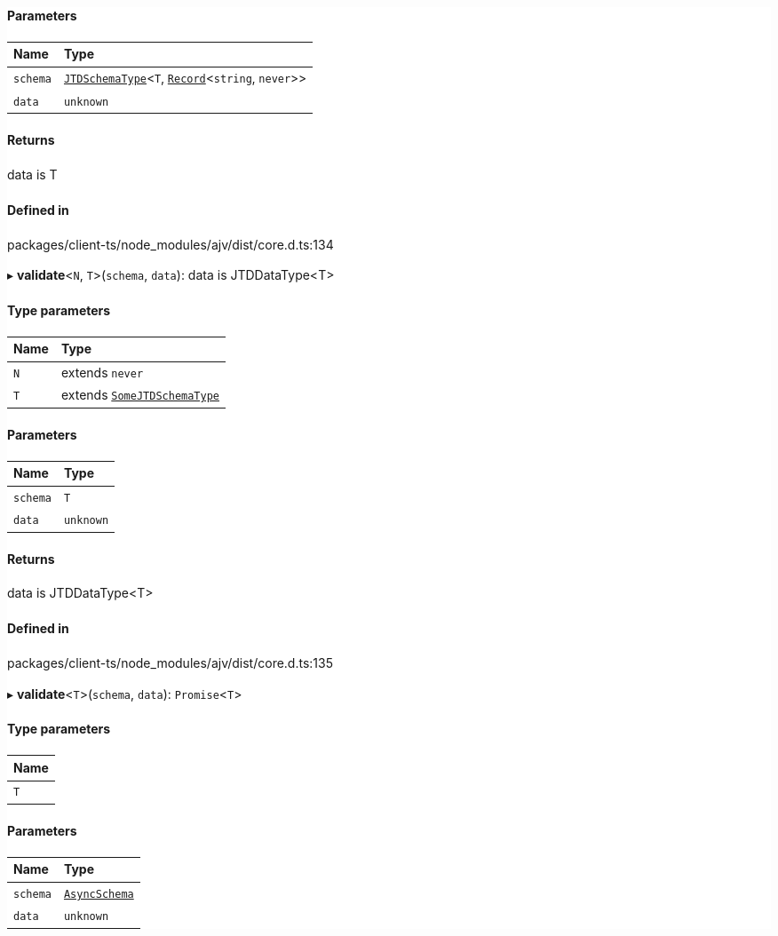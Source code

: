 #### Parameters

| Name | Type |
| :------ | :------ |
| `schema` | [`JTDSchemaType`](../modules/verida_web_helpers._internal_.md#jtdschematype)<`T`, [`Record`](../modules/verida_web_helpers._internal_.md#record)<`string`, `never`\>\> |
| `data` | `unknown` |

#### Returns

data is T

#### Defined in

packages/client-ts/node_modules/ajv/dist/core.d.ts:134

▸ **validate**<`N`, `T`\>(`schema`, `data`): data is JTDDataType<T\>

#### Type parameters

| Name | Type |
| :------ | :------ |
| `N` | extends `never` |
| `T` | extends [`SomeJTDSchemaType`](../modules/verida_web_helpers._internal_.md#somejtdschematype) |

#### Parameters

| Name | Type |
| :------ | :------ |
| `schema` | `T` |
| `data` | `unknown` |

#### Returns

data is JTDDataType<T\>

#### Defined in

packages/client-ts/node_modules/ajv/dist/core.d.ts:135

▸ **validate**<`T`\>(`schema`, `data`): `Promise`<`T`\>

#### Type parameters

| Name |
| :------ |
| `T` |

#### Parameters

| Name | Type |
| :------ | :------ |
| `schema` | [`AsyncSchema`](../interfaces/verida_web_helpers._internal_.AsyncSchema.md) |
| `data` | `unknown` |
